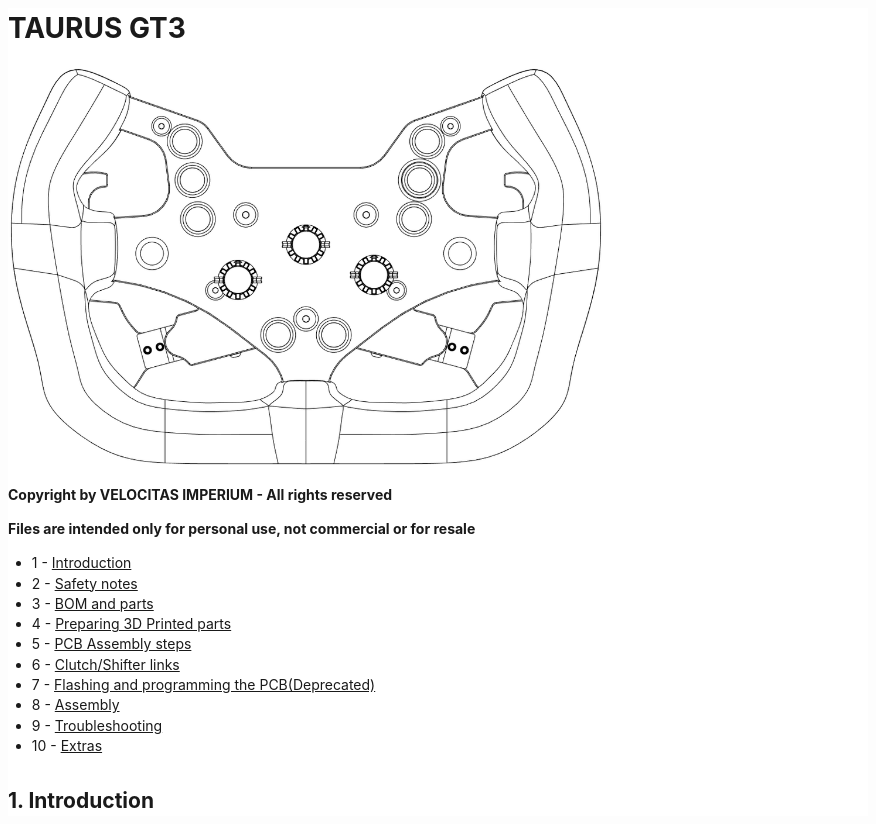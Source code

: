 # **TAURUS GT3**

<img src="https://github.com/VelocitasImperium/Taurus-GT3/blob/main/images/TaurusGt3-GuideFront.png" width="600">

**Copyright by VELOCITAS IMPERIUM - All rights reserved**

**Files are intended only for personal use, not commercial or for resale**


* 1 - [Introduction](#1-introduction)
* 2 - [Safety notes](#2-safety-notes)
* 3 - [BOM and parts](#3-bom-and-parts)
* 4 - [Preparing 3D Printed parts](#4-preparing-3d-printed-parts)
* 5 - [PCB Assembly steps](#5-pcb-assembly-steps)
* 6 - [Clutch/Shifter links](#6-clutchshifter-links)
* 7 - [Flashing and programming the PCB(Deprecated)](#7-flashing-and-programming-the-pcb-deprecated-will-be-updated-asap)
* 8 - [Assembly](#8-assembly)
* 9 - [Troubleshooting](#9-troubleshooting)
* 10 - [Extras](#10-extras)



## 1. Introduction
